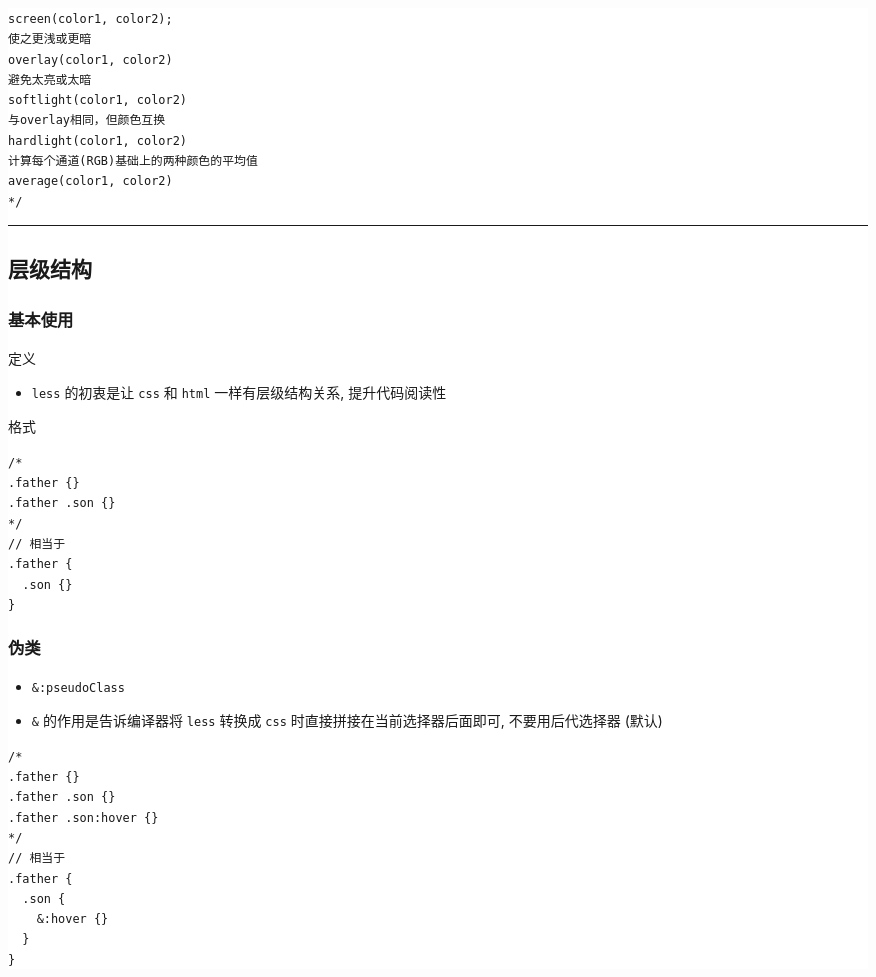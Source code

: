 ```less
screen(color1, color2);
使之更浅或更暗
overlay(color1, color2)
避免太亮或太暗
softlight(color1, color2)
与overlay相同，但颜色互换
hardlight(color1, color2)
计算每个通道(RGB)基础上的两种颜色的平均值
average(color1, color2)
*/
```

---

## 层级结构



### 基本使用

定义

- `less` 的初衷是让 `css` 和 `html` 一样有层级结构关系, 提升代码阅读性

格式

```less
/*
.father {}
.father .son {}
*/
// 相当于
.father {
  .son {}
}
```





### 伪类

- `&:pseudoClass`

- `&` 的作用是告诉编译器将 `less` 转换成 `css` 时直接拼接在当前选择器后面即可, 不要用后代选择器 (默认)

```less
/*
.father {}
.father .son {}
.father .son:hover {}
*/
// 相当于
.father {
  .son {
    &:hover {}
  }
}
```
